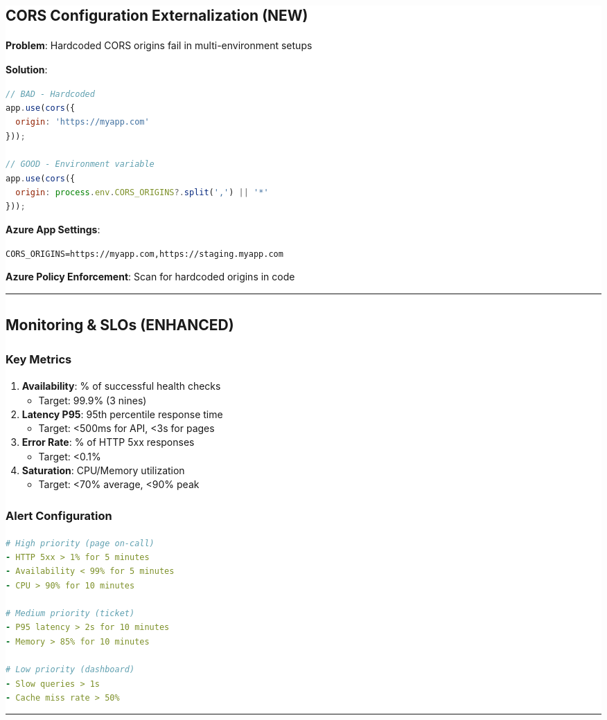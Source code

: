 
## CORS Configuration Externalization (NEW)

**Problem**: Hardcoded CORS origins fail in multi-environment setups

**Solution**:
```javascript
// BAD - Hardcoded
app.use(cors({
  origin: 'https://myapp.com'
}));

// GOOD - Environment variable
app.use(cors({
  origin: process.env.CORS_ORIGINS?.split(',') || '*'
}));
```

**Azure App Settings**:
```
CORS_ORIGINS=https://myapp.com,https://staging.myapp.com
```

**Azure Policy Enforcement**: Scan for hardcoded origins in code

---

## Monitoring & SLOs (ENHANCED)

### Key Metrics
1. **Availability**: % of successful health checks
   - Target: 99.9% (3 nines)
2. **Latency P95**: 95th percentile response time
   - Target: <500ms for API, <3s for pages
3. **Error Rate**: % of HTTP 5xx responses
   - Target: <0.1%
4. **Saturation**: CPU/Memory utilization
   - Target: <70% average, <90% peak

### Alert Configuration
```yaml
# High priority (page on-call)
- HTTP 5xx > 1% for 5 minutes
- Availability < 99% for 5 minutes
- CPU > 90% for 10 minutes

# Medium priority (ticket)
- P95 latency > 2s for 10 minutes
- Memory > 85% for 10 minutes

# Low priority (dashboard)
- Slow queries > 1s
- Cache miss rate > 50%
```

---